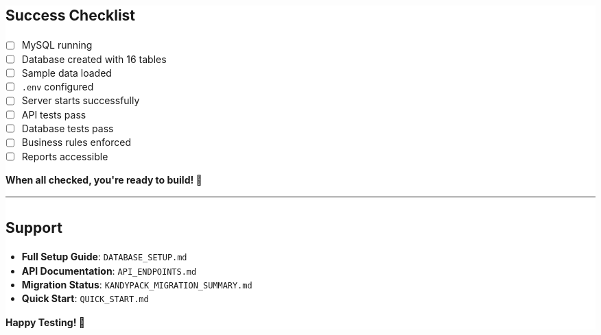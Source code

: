 
## Success Checklist

- [ ] MySQL running
- [ ] Database created with 16 tables
- [ ] Sample data loaded
- [ ] `.env` configured
- [ ] Server starts successfully
- [ ] API tests pass
- [ ] Database tests pass
- [ ] Business rules enforced
- [ ] Reports accessible

**When all checked, you're ready to build! 🎉**

---

## Support

- **Full Setup Guide**: `DATABASE_SETUP.md`
- **API Documentation**: `API_ENDPOINTS.md`
- **Migration Status**: `KANDYPACK_MIGRATION_SUMMARY.md`
- **Quick Start**: `QUICK_START.md`

**Happy Testing! 🚀**
